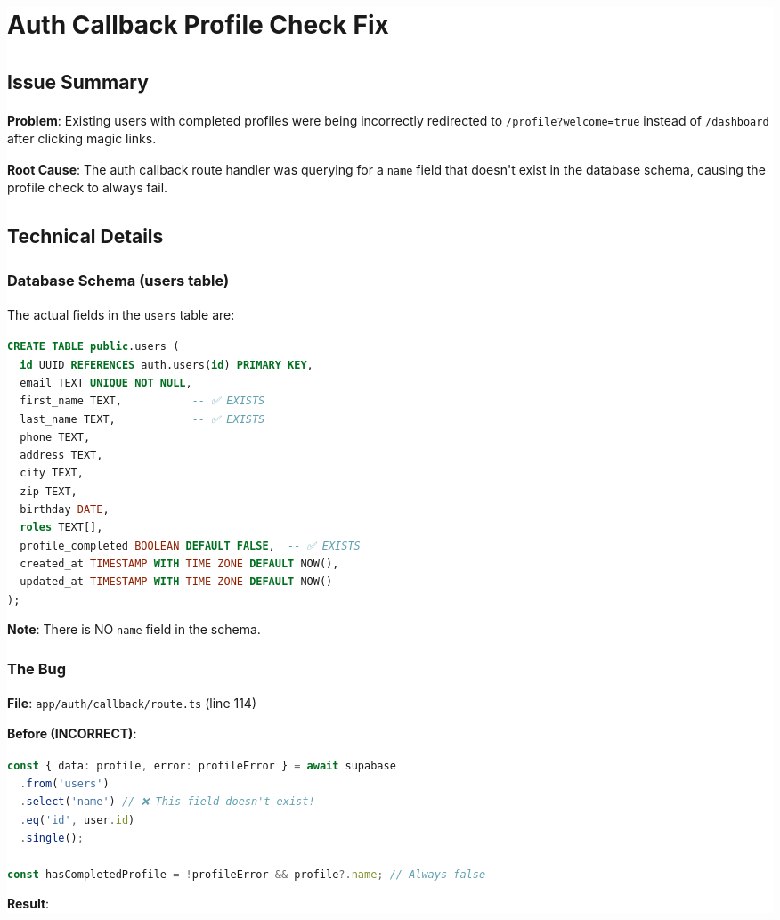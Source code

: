 # Auth Callback Profile Check Fix

## Issue Summary

**Problem**: Existing users with completed profiles were being incorrectly redirected to `/profile?welcome=true` instead of `/dashboard` after clicking magic links.

**Root Cause**: The auth callback route handler was querying for a `name` field that doesn't exist in the database schema, causing the profile check to always fail.

## Technical Details

### Database Schema (users table)

The actual fields in the `users` table are:

```sql
CREATE TABLE public.users (
  id UUID REFERENCES auth.users(id) PRIMARY KEY,
  email TEXT UNIQUE NOT NULL,
  first_name TEXT,           -- ✅ EXISTS
  last_name TEXT,            -- ✅ EXISTS
  phone TEXT,
  address TEXT,
  city TEXT,
  zip TEXT,
  birthday DATE,
  roles TEXT[],
  profile_completed BOOLEAN DEFAULT FALSE,  -- ✅ EXISTS
  created_at TIMESTAMP WITH TIME ZONE DEFAULT NOW(),
  updated_at TIMESTAMP WITH TIME ZONE DEFAULT NOW()
);
```

**Note**: There is NO `name` field in the schema.

### The Bug

**File**: `app/auth/callback/route.ts` (line 114)

**Before (INCORRECT)**:

```typescript
const { data: profile, error: profileError } = await supabase
  .from('users')
  .select('name') // ❌ This field doesn't exist!
  .eq('id', user.id)
  .single();

const hasCompletedProfile = !profileError && profile?.name; // Always false
```

**Result**:
